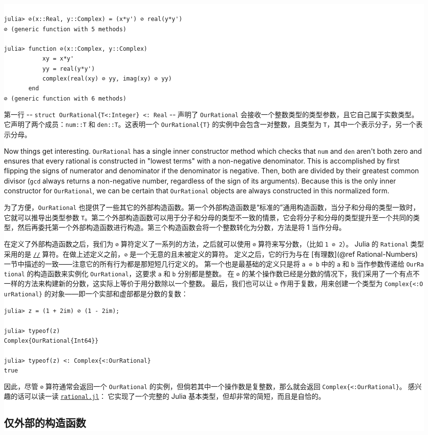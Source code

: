 ```jldoctest rational

julia> ⊘(x::Real, y::Complex) = (x*y') ⊘ real(y*y')
⊘ (generic function with 5 methods)

julia> function ⊘(x::Complex, y::Complex)
           xy = x*y'
           yy = real(y*y')
           complex(real(xy) ⊘ yy, imag(xy) ⊘ yy)
       end
⊘ (generic function with 6 methods)
```

第一行 -- `struct OurRational{T<:Integer} <: Real` -- 声明了 `OurRational` 会接收一个整数类型的类型参数，且它自己属于实数类型。它声明了两个成员：`num::T` 和 `den::T`。这表明一个 `OurRational{T}` 的实例中会包含一对整数，且类型为 `T`，其中一个表示分子，另一个表示分母。

Now things get interesting. `OurRational` has a single inner constructor method which checks that
`num` and `den` aren't both zero and ensures that every rational is constructed in "lowest
terms" with a non-negative denominator. This is accomplished by first flipping the signs of numerator
and denominator if the denominator is negative. Then, both are divided by their greatest common
divisor (`gcd` always returns a non-negative number, regardless of the sign of its arguments). Because
this is the only inner constructor for `OurRational`, we can be certain that `OurRational` objects are
always constructed in this normalized form.

为了方便，`OurRational` 也提供了一些其它的外部构造函数。第一个外部构造函数是“标准的”通用构造函数，当分子和分母的类型一致时，它就可以推导出类型参数 `T`。第二个外部构造函数可以用于分子和分母的类型不一致的情景，它会将分子和分母的类型提升至一个共同的类型，然后再委托第一个外部构造函数进行构造。第三个构造函数会将一个整数转化为分数，方法是将 1 当作分母。

在定义了外部构造函数之后，我们为 `⊘` 算符定义了一系列的方法，之后就可以使用 `⊘` 算符来写分数，（比如 `1 ⊘ 2`）。
Julia 的 `Rational` 类型采用的是 [`//`](@ref) 算符。在做上述定义之前，`⊘` 是一个无意的且未被定义的算符。
定义之后，它的行为与在 [有理数](@ref Rational-Numbers) 一节中描述的一致——注意它的所有行为都是那短短几行定义的。
第一个也是最基础的定义只是将 `a ⊘ b` 中的 `a` 和 `b` 当作参数传递给 `OurRational` 的构造函数来实例化 `OurRational`，这要求 `a` 和 `b` 分别都是整数。
在 `⊘` 的某个操作数已经是分数的情况下，我们采用了一个有点不一样的方法来构建新的分数，这实际上等价于用分数除以一个整数。
最后，我们也可以让 `⊘` 作用于复数，用来创建一个类型为 `Complex{<:OurRational}` 的对象——即一个实部和虚部都是分数的复数：

```jldoctest rational
julia> z = (1 + 2im) ⊘ (1 - 2im);

julia> typeof(z)
Complex{OurRational{Int64}}

julia> typeof(z) <: Complex{<:OurRational}
true
```

因此，尽管 `⊘` 算符通常会返回一个 `OurRational` 的实例，但倘若其中一个操作数是复整数，那么就会返回 `Complex{<:OurRational}`。
感兴趣的话可以读一读 [`rational.jl`](https://github.com/JuliaLang/julia/blob/master/base/rational.jl)：
它实现了一个完整的 Julia 基本类型，但却非常的简短，而且是自恰的。

## 仅外部的构造函数
